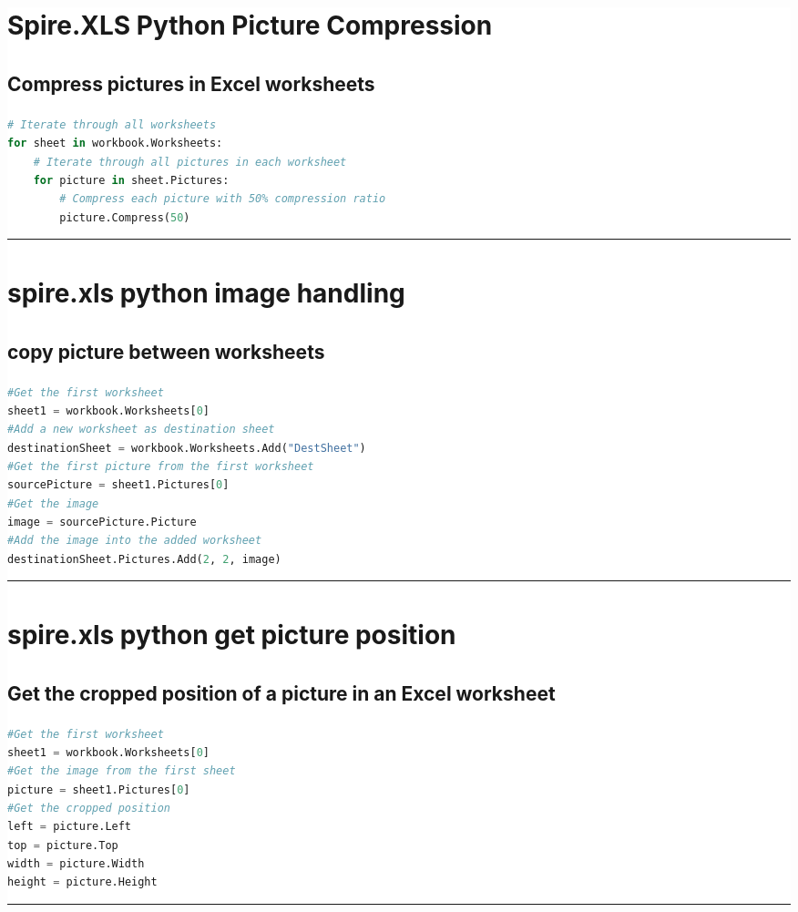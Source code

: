 
# Spire.XLS Python Picture Compression
## Compress pictures in Excel worksheets
```python
# Iterate through all worksheets
for sheet in workbook.Worksheets:
    # Iterate through all pictures in each worksheet
    for picture in sheet.Pictures:
        # Compress each picture with 50% compression ratio
        picture.Compress(50)
```

---

# spire.xls python image handling
## copy picture between worksheets
```python
#Get the first worksheet
sheet1 = workbook.Worksheets[0]
#Add a new worksheet as destination sheet
destinationSheet = workbook.Worksheets.Add("DestSheet")
#Get the first picture from the first worksheet
sourcePicture = sheet1.Pictures[0]
#Get the image
image = sourcePicture.Picture
#Add the image into the added worksheet 
destinationSheet.Pictures.Add(2, 2, image)
```

---

# spire.xls python get picture position
## Get the cropped position of a picture in an Excel worksheet
```python
#Get the first worksheet
sheet1 = workbook.Worksheets[0]
#Get the image from the first sheet
picture = sheet1.Pictures[0]
#Get the cropped position
left = picture.Left
top = picture.Top
width = picture.Width
height = picture.Height
```

---